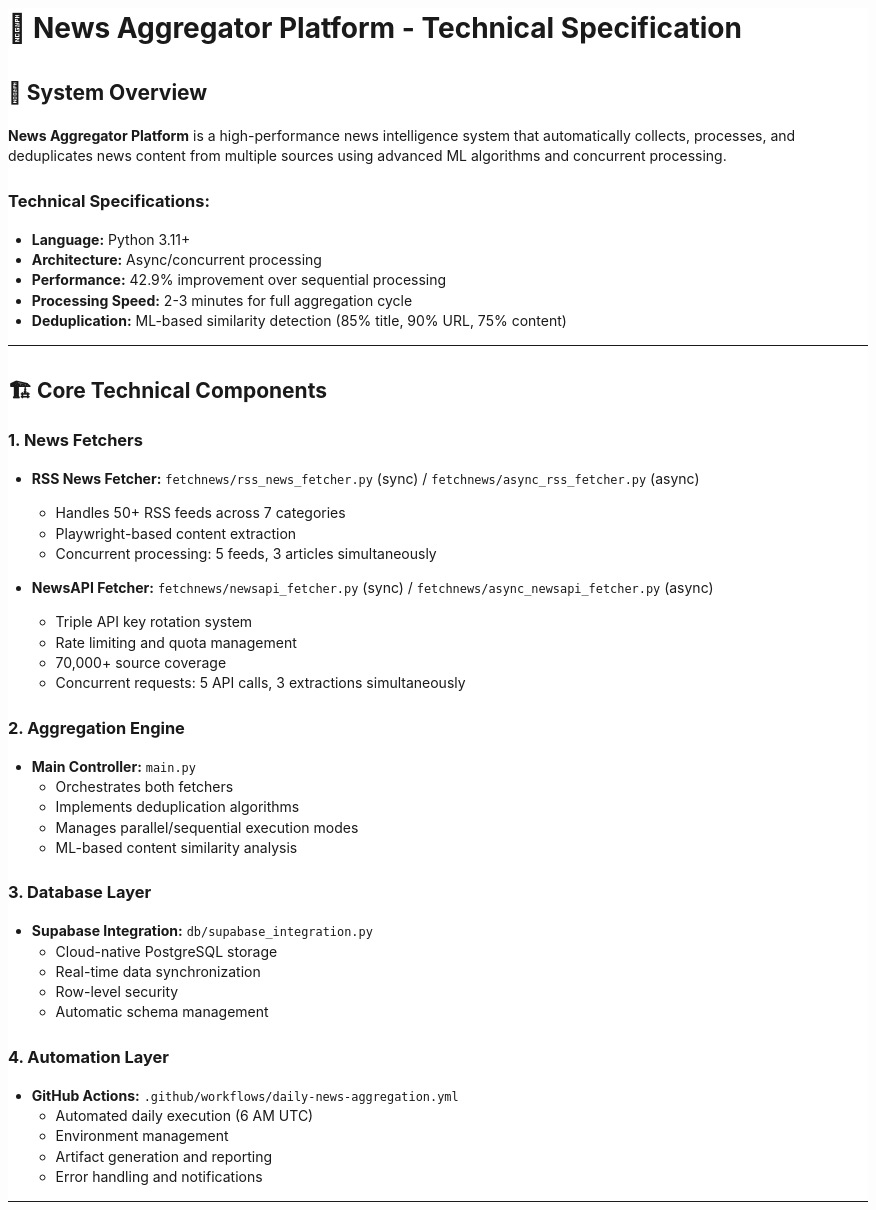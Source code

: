 # 📰 News Aggregator Platform - Technical Specification

## 🔧 System Overview

**News Aggregator Platform** is a high-performance news intelligence system that automatically collects, processes, and deduplicates news content from multiple sources using advanced ML algorithms and concurrent processing.

### **Technical Specifications:**
- **Language:** Python 3.11+
- **Architecture:** Async/concurrent processing
- **Performance:** 42.9% improvement over sequential processing
- **Processing Speed:** 2-3 minutes for full aggregation cycle
- **Deduplication:** ML-based similarity detection (85% title, 90% URL, 75% content)

---

## 🏗️ Core Technical Components

### **1. News Fetchers**
- **RSS News Fetcher:** `fetchnews/rss_news_fetcher.py` (sync) / `fetchnews/async_rss_fetcher.py` (async)
  - Handles 50+ RSS feeds across 7 categories
  - Playwright-based content extraction
  - Concurrent processing: 5 feeds, 3 articles simultaneously
  
- **NewsAPI Fetcher:** `fetchnews/newsapi_fetcher.py` (sync) / `fetchnews/async_newsapi_fetcher.py` (async)
  - Triple API key rotation system
  - Rate limiting and quota management
  - 70,000+ source coverage
  - Concurrent requests: 5 API calls, 3 extractions simultaneously

### **2. Aggregation Engine**
- **Main Controller:** `main.py`
  - Orchestrates both fetchers
  - Implements deduplication algorithms
  - Manages parallel/sequential execution modes
  - ML-based content similarity analysis

### **3. Database Layer**
- **Supabase Integration:** `db/supabase_integration.py`
  - Cloud-native PostgreSQL storage
  - Real-time data synchronization
  - Row-level security
  - Automatic schema management

### **4. Automation Layer**
- **GitHub Actions:** `.github/workflows/daily-news-aggregation.yml`
  - Automated daily execution (6 AM UTC)
  - Environment management
  - Artifact generation and reporting
  - Error handling and notifications

---
